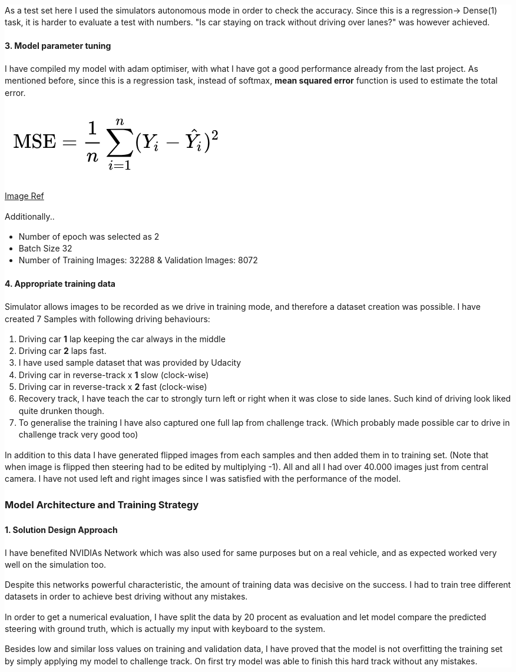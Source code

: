 As a test set here I used the simulators autonomous mode in order to check the accuracy. Since this is a regression-> Dense(1) task, it is harder to evaluate a test with numbers. "Is car staying on track without driving over lanes?" was however achieved.

#### 3. Model parameter tuning

I have compiled my model with adam optimiser, with what I have got a good performance already from the last project. As mentioned before, since this is a regression task, instead of softmax, **mean squared error** function is used to estimate the total error.

![MSE formula][image4]

[Image Ref](https://en.wikipedia.org/wiki/Mean_squared_error)

Additionally..
- Number of epoch was selected as 2
- Batch Size 32
- Number of Training Images: 32288 & Validation Images: 8072

#### 4. Appropriate training data

Simulator allows images to be recorded as we drive in training mode, and therefore a dataset creation was possible. I have created 7 Samples with following driving behaviours:

1. Driving car **1** lap keeping the car always in the middle
2. Driving car **2** laps fast.
3. I have used sample dataset that was provided by Udacity
4. Driving car in reverse-track x **1** slow (clock-wise)
5. Driving car in reverse-track x **2** fast (clock-wise)
6. Recovery track, I have teach the car to strongly turn left or right when it was close to side lanes. Such kind of driving look liked quite drunken though.
7. To generalise the training I have also captured one full lap from challenge track. (Which probably made possible car to drive in challenge track very good too)

In addition to this data I have generated flipped images from each samples and then added them in to training set. (Note that when image is flipped then steering had to be edited by multiplying -1). All and all I had over 40.000 images just from central camera. I have not used left and right images since I was satisfied with the performance of the model.


### Model Architecture and Training Strategy

#### 1. Solution Design Approach

I have benefited NVIDIAs Network which was also used for same purposes but on a real vehicle, and as expected worked very well on the simulation too.

Despite this networks powerful characteristic, the amount of  training data was decisive on the success. I had to train tree different datasets in order to achieve best driving without any mistakes.

In order to get a numerical evaluation, I have split the data by 20 procent as evaluation and let model compare the predicted steering with ground truth, which is actually my input with keyboard to the system.

Besides low and similar loss values on training and validation data, I have proved that the model is not overfitting the training set by simply applying my model to challenge track. On first try model was able to finish this hard track without any mistakes.


[//]: # (Image References)
[image1]: ./WriteUpImages/three_images.png "3 Images"
[image2]: ./WriteUpImages/nvidia_arc.png "Nvidia"
[image3]: ./WriteUpImages/elu-and-relu.png "Elu & Relu"
[image4]: ./WriteUpImages/mse.png "MSE"
[image5]: ./WriteUpImages/cropped.png "RecovCroppedery Image"
[image6]: ./WriteUpImages/Flipped.jpg "Normal Image"
[image7]: ./WriteUpImages/Original.jpg "Flipped Image"